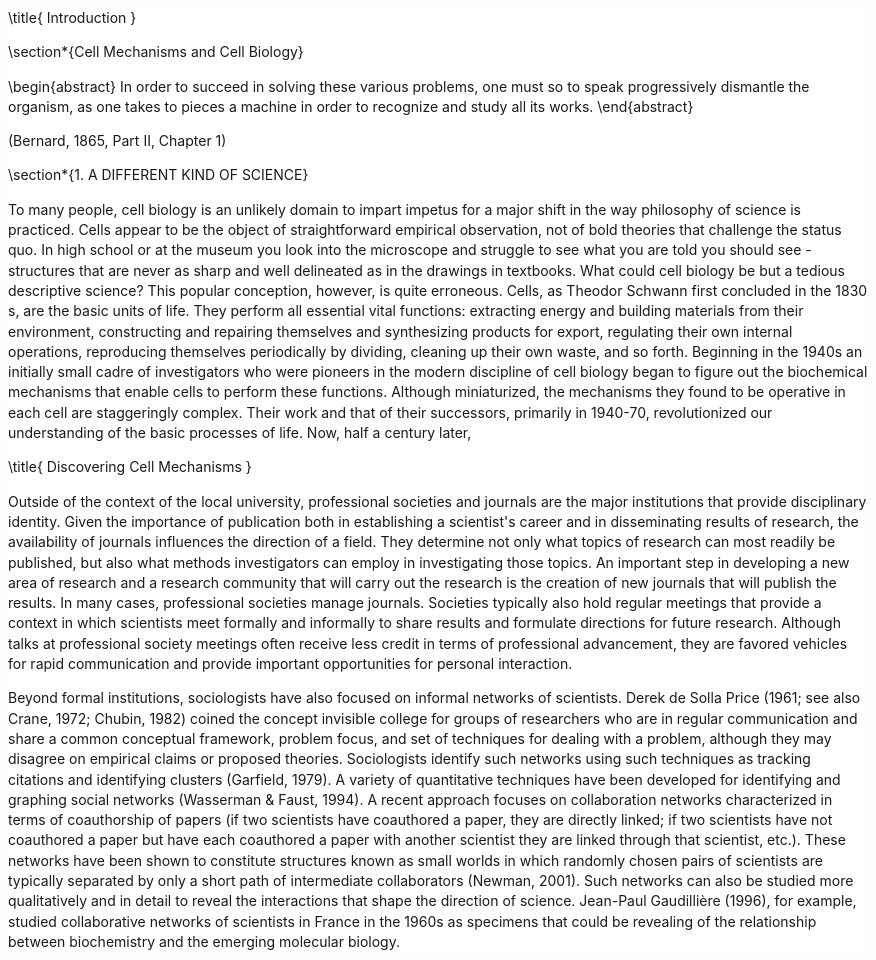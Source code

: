 \title{
Introduction
}

\section*{Cell Mechanisms and Cell Biology}

\begin{abstract}
In order to succeed in solving these various problems, one must so to speak progressively dismantle the organism, as one takes to pieces a machine in order to recognize and study all its works.
\end{abstract}

(Bernard, 1865, Part II, Chapter 1)

\section*{1. A DIFFERENT KIND OF SCIENCE}

To many people, cell biology is an unlikely domain to impart impetus for a major shift in the way philosophy of science is practiced. Cells appear to be the object of straightforward empirical observation, not of bold theories that challenge the status quo. In high school or at the museum you look into the microscope and struggle to see what you are told you should see - structures that are never as sharp and well delineated as in the drawings in textbooks. What could cell biology be but a tedious descriptive science? This popular conception, however, is quite erroneous. Cells, as Theodor Schwann first concluded in the 1830 s, are the basic units of life. They perform all essential vital functions: extracting energy and building materials from their environment, constructing and repairing themselves and synthesizing products for export, regulating their own internal operations, reproducing themselves periodically by dividing, cleaning up their own waste, and so forth. Beginning in the 1940s an initially small cadre of investigators who were pioneers in the modern discipline of cell biology began to figure out the biochemical mechanisms that enable cells to perform these functions. Although miniaturized, the mechanisms they found to be operative in each cell are staggeringly complex. Their work and that of their successors, primarily in 1940-70, revolutionized our understanding of the basic processes of life. Now, half a century later,

\title{
Discovering Cell Mechanisms
}

Outside of the context of the local university, professional societies and journals are the major institutions that provide disciplinary identity. Given the importance of publication both in establishing a scientist's career and in disseminating results of research, the availability of journals influences the direction of a field. They determine not only what topics of research can most readily be published, but also what methods investigators can employ in investigating those topics. An important step in developing a new area of research and a research community that will carry out the research is the creation of new journals that will publish the results. In many cases, professional societies manage journals. Societies typically also hold regular meetings that provide a context in which scientists meet formally and informally to share results and formulate directions for future research. Although talks at professional society meetings often receive less credit in terms of professional advancement, they are favored vehicles for rapid communication and provide important opportunities for personal interaction.

Beyond formal institutions, sociologists have also focused on informal networks of scientists. Derek de Solla Price (1961; see also Crane, 1972; Chubin, 1982) coined the concept invisible college for groups of researchers who are in regular communication and share a common conceptual framework, problem focus, and set of techniques for dealing with a problem, although they may disagree on empirical claims or proposed theories. Sociologists identify such networks using such techniques as tracking citations and identifying clusters (Garfield, 1979). A variety of quantitative techniques have been developed for identifying and graphing social networks (Wasserman \& Faust, 1994). A recent approach focuses on collaboration networks characterized in terms of coauthorship of papers (if two scientists have coauthored a paper, they are directly linked; if two scientists have not coauthored a paper but have each coauthored a paper with another scientist they are linked through that scientist, etc.). These networks have been shown to constitute structures known as small worlds in which randomly chosen pairs of scientists are typically separated by only a short path of intermediate collaborators (Newman, 2001). Such networks can also be studied more qualitatively and in detail to reveal the interactions that shape the direction of science. Jean-Paul Gaudillière (1996), for example, studied collaborative networks of scientists in France in the 1960s as specimens that could be revealing of the relationship between biochemistry and the emerging molecular biology.
